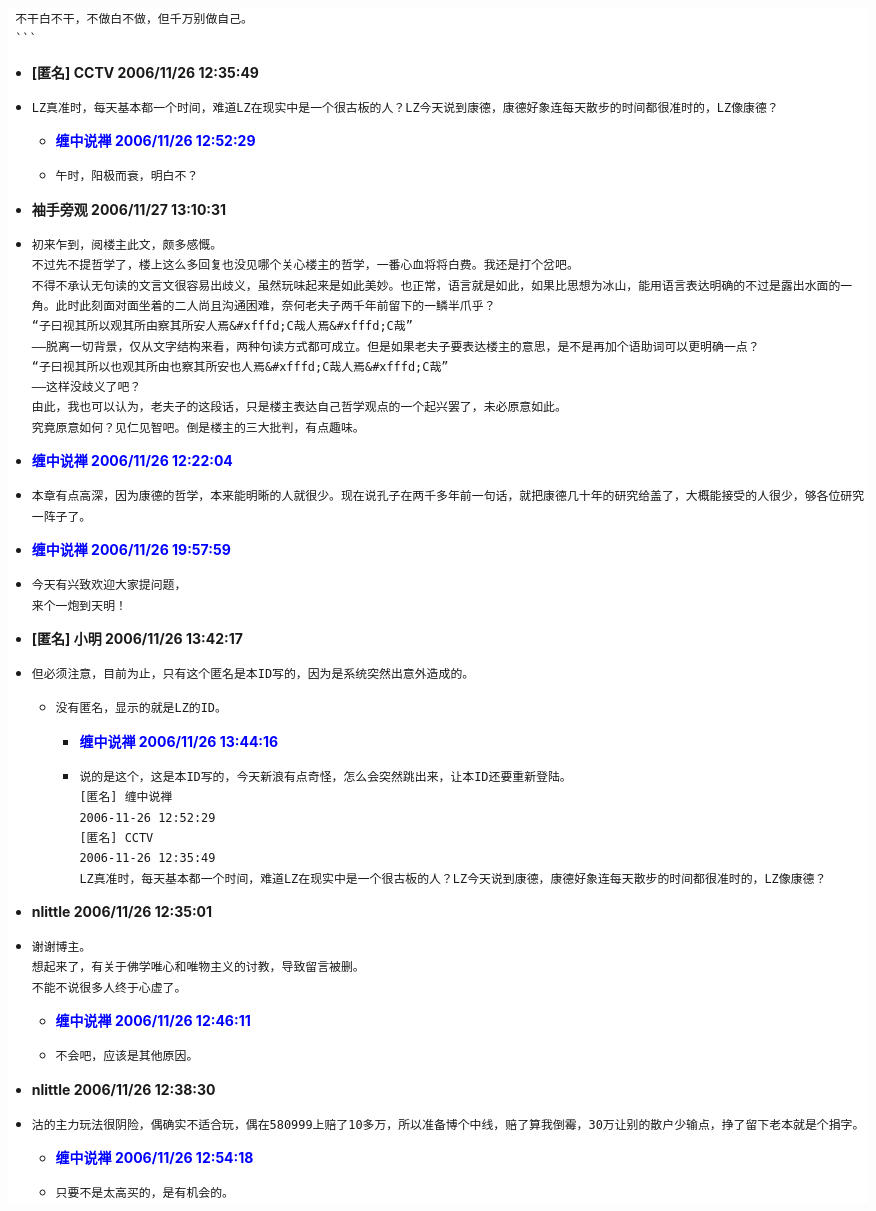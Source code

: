      不干白不干，不做白不做，但千万别做自己。
     ```
- **[匿名] CCTV  2006/11/26 12:35:49**
- ```
  LZ真准时，每天基本都一个时间，难道LZ在现实中是一个很古板的人？LZ今天说到康德，康德好象连每天散步的时间都很准时的，LZ像康德？ 
  ```
   - **<font color='blue'>缠中说禅 2006/11/26 12:52:29</font>**
   - ```
     午时，阳极而衰，明白不？
     ```
- **袖手旁观 2006/11/27 13:10:31**
- ```
  初来乍到，阅楼主此文，颇多感慨。
  不过先不提哲学了，楼上这么多回复也没见哪个关心楼主的哲学，一番心血将将白费。我还是打个岔吧。
  不得不承认无句读的文言文很容易出歧义，虽然玩味起来是如此美妙。也正常，语言就是如此，如果比思想为冰山，能用语言表达明确的不过是露出水面的一角。此时此刻面对面坐着的二人尚且沟通困难，奈何老夫子两千年前留下的一鳞半爪乎？
  “子曰视其所以观其所由察其所安人焉&#xfffd;C哉人焉&#xfffd;C哉”
  ――脱离一切背景，仅从文字结构来看，两种句读方式都可成立。但是如果老夫子要表达楼主的意思，是不是再加个语助词可以更明确一点？
  “子曰视其所以也观其所由也察其所安也人焉&#xfffd;C哉人焉&#xfffd;C哉”
  ――这样没歧义了吧？
  由此，我也可以认为，老夫子的这段话，只是楼主表达自己哲学观点的一个起兴罢了，未必原意如此。
  究竟原意如何？见仁见智吧。倒是楼主的三大批判，有点趣味。
  ```
- **<font color='blue'>缠中说禅 2006/11/26 12:22:04</font>**
- ```
  本章有点高深，因为康德的哲学，本来能明晰的人就很少。现在说孔子在两千多年前一句话，就把康德几十年的研究给盖了，大概能接受的人很少，够各位研究一阵子了。
  ```
- **<font color='blue'>缠中说禅 2006/11/26 19:57:59</font>**
- ```
  今天有兴致欢迎大家提问题，
  来个一炮到天明！
  ```
- **[匿名] 小明  2006/11/26 13:42:17**
- ```
  但必须注意，目前为止，只有这个匿名是本ID写的，因为是系统突然出意外造成的。
  ```
   - ```
     没有匿名，显示的就是LZ的ID。
     ```
      - **<font color='blue'>缠中说禅 2006/11/26 13:44:16</font>**
      - ```
        说的是这个，这是本ID写的，今天新浪有点奇怪，怎么会突然跳出来，让本ID还要重新登陆。
        [匿名] 缠中说禅 
        2006-11-26 12:52:29 
        [匿名] CCTV 
        2006-11-26 12:35:49 
        LZ真准时，每天基本都一个时间，难道LZ在现实中是一个很古板的人？LZ今天说到康德，康德好象连每天散步的时间都很准时的，LZ像康德？ 
        ```
- **nlittle  2006/11/26 12:35:01**
- ```
  谢谢博主。
  想起来了，有关于佛学唯心和唯物主义的讨教，导致留言被删。
  不能不说很多人终于心虚了。 
  ```
   - **<font color='blue'>缠中说禅 2006/11/26 12:46:11</font>**
   - ```
     不会吧，应该是其他原因。
     ```
- **nlittle  2006/11/26 12:38:30**
- ```
  沽的主力玩法很阴险，偶确实不适合玩，偶在580999上赔了10多万，所以准备博个中线，赔了算我倒霉，30万让别的散户少输点，挣了留下老本就是个捐字。 
  ```
   - **<font color='blue'>缠中说禅 2006/11/26 12:54:18</font>**
   - ```
     只要不是太高买的，是有机会的。
  ```